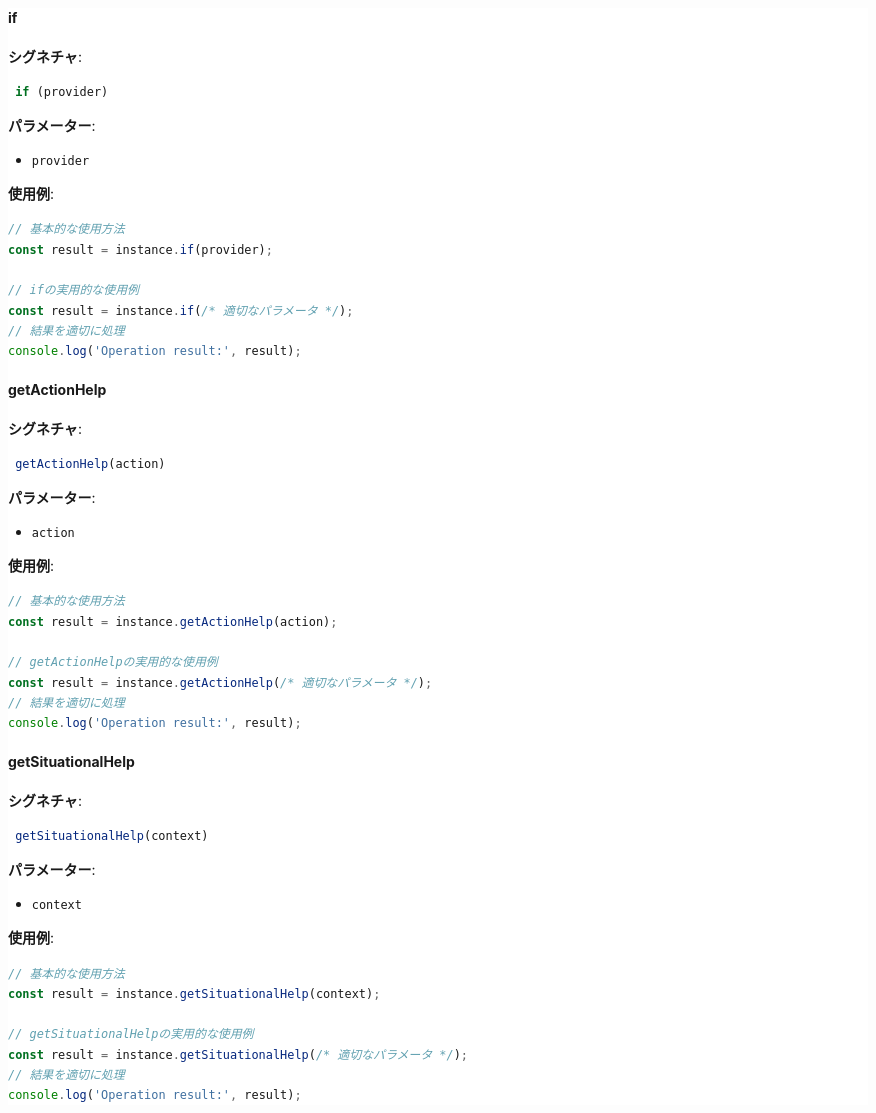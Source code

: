 #### if

**シグネチャ**:
```javascript
 if (provider)
```

**パラメーター**:
- `provider`

**使用例**:
```javascript
// 基本的な使用方法
const result = instance.if(provider);

// ifの実用的な使用例
const result = instance.if(/* 適切なパラメータ */);
// 結果を適切に処理
console.log('Operation result:', result);
```

#### getActionHelp

**シグネチャ**:
```javascript
 getActionHelp(action)
```

**パラメーター**:
- `action`

**使用例**:
```javascript
// 基本的な使用方法
const result = instance.getActionHelp(action);

// getActionHelpの実用的な使用例
const result = instance.getActionHelp(/* 適切なパラメータ */);
// 結果を適切に処理
console.log('Operation result:', result);
```

#### getSituationalHelp

**シグネチャ**:
```javascript
 getSituationalHelp(context)
```

**パラメーター**:
- `context`

**使用例**:
```javascript
// 基本的な使用方法
const result = instance.getSituationalHelp(context);

// getSituationalHelpの実用的な使用例
const result = instance.getSituationalHelp(/* 適切なパラメータ */);
// 結果を適切に処理
console.log('Operation result:', result);
```
